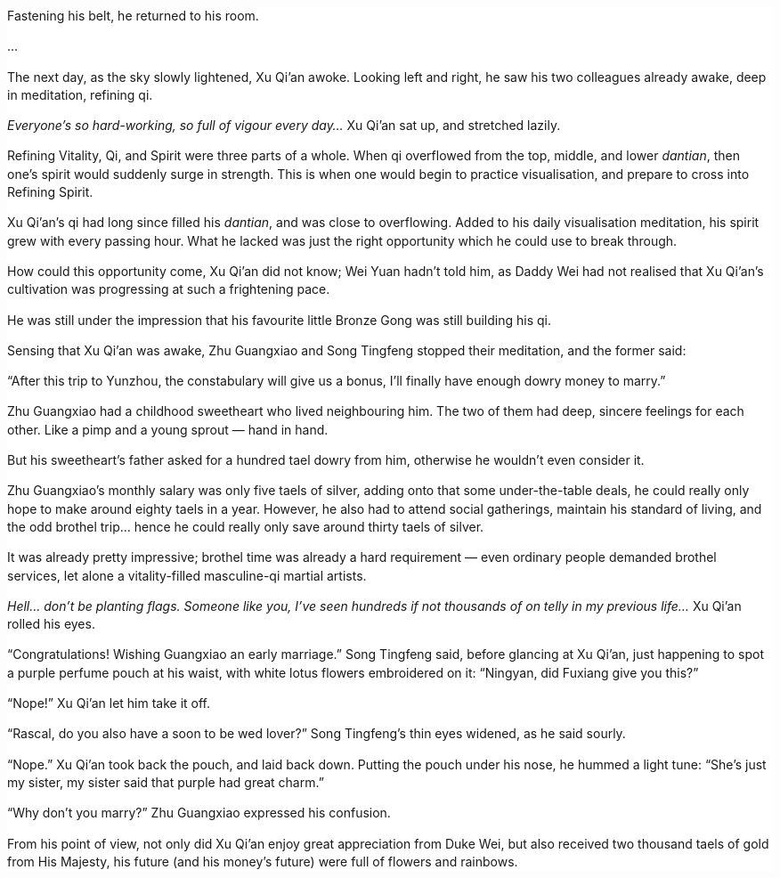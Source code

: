 Fastening his belt, he returned to his room.

…

The next day, as the sky slowly lightened, Xu Qi’an awoke. Looking left and right, he saw his two colleagues already awake, deep in meditation, refining qi. 

*Everyone’s so hard-working, so full of vigour every day…* Xu Qi’an sat up, and stretched lazily.

Refining Vitality, Qi, and Spirit were three parts of a whole. When qi overflowed from the top, middle, and lower *dantian*, then one’s spirit would suddenly surge in strength. This is when one would begin to practice visualisation, and prepare to cross into Refining Spirit. 

Xu Qi’an’s qi had long since filled his *dantian*, and was close to overflowing. Added to his daily visualisation meditation, his spirit grew with every passing hour. What he lacked was just the right opportunity which he could use to break through.

How could this opportunity come, Xu Qi’an did not know; Wei Yuan hadn’t told him, as Daddy Wei had not realised that Xu Qi’an’s cultivation was progressing at such a frightening pace.

He was still under the impression that his favourite little Bronze Gong was still building his qi.

Sensing that Xu Qi’an was awake, Zhu Guangxiao and Song Tingfeng stopped their meditation, and the former said:

“After this trip to Yunzhou, the constabulary will give us a bonus, I’ll finally have enough dowry money to marry.”

Zhu Guangxiao had a childhood sweetheart who lived neighbouring him. The two of them had deep, sincere feelings for each other. Like a pimp and a young sprout — hand in hand.

But his sweetheart’s father asked for a hundred tael dowry from him, otherwise he wouldn’t even consider it.

Zhu Guangxiao’s monthly salary was only five taels of silver, adding onto that some under-the-table deals, he could really only hope to make around eighty taels in a year. However, he also had to attend social gatherings, maintain his standard of living, and the odd brothel trip… hence he could really only save around thirty taels of silver.

It was already pretty impressive; brothel time was already a hard requirement — even ordinary people demanded brothel services, let alone a vitality-filled masculine-qi martial artists. 

*Hell… don’t be planting flags. Someone like you, I’ve seen hundreds if not thousands of on telly in my previous life…* Xu Qi’an rolled his eyes.

“Congratulations! Wishing Guangxiao an early marriage.” Song Tingfeng said, before glancing at Xu Qi’an, just happening to spot a purple perfume pouch at his waist, with white lotus flowers embroidered on it: “Ningyan, did Fuxiang give you this?”

“Nope!” Xu Qi’an let him take it off.

“Rascal, do you also have a soon to be wed lover?” Song Tingfeng’s thin eyes widened, as he said sourly.

“Nope.” Xu Qi’an took back the pouch, and laid back down. Putting the pouch under his nose, he hummed a light tune: “She’s just my sister, my sister said that purple had great charm.”

“Why don’t you marry?” Zhu Guangxiao expressed his confusion.

From his point of view, not only did Xu Qi’an enjoy great appreciation from Duke Wei, but also received two thousand taels of gold from His Majesty, his future (and his money’s future) were full of flowers and rainbows.
